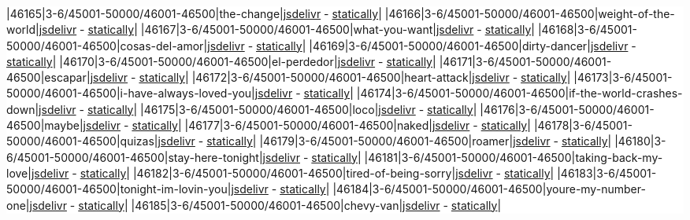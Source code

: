 |46165|3-6/45001-50000/46001-46500|the-change|[jsdelivr](https://cdn.jsdelivr.net/gh/dbchord/png-old-c-600x600_3-6/45001-50000/46001-46500/the-change.png) - [statically](https://cdn.statically.io/gh/dbchord/png-old-c-600x600_3-6/img/45001-50000/46001-46500/the-change.png)|
|46166|3-6/45001-50000/46001-46500|weight-of-the-world|[jsdelivr](https://cdn.jsdelivr.net/gh/dbchord/png-old-c-600x600_3-6/45001-50000/46001-46500/weight-of-the-world.png) - [statically](https://cdn.statically.io/gh/dbchord/png-old-c-600x600_3-6/img/45001-50000/46001-46500/weight-of-the-world.png)|
|46167|3-6/45001-50000/46001-46500|what-you-want|[jsdelivr](https://cdn.jsdelivr.net/gh/dbchord/png-old-c-600x600_3-6/45001-50000/46001-46500/what-you-want.png) - [statically](https://cdn.statically.io/gh/dbchord/png-old-c-600x600_3-6/img/45001-50000/46001-46500/what-you-want.png)|
|46168|3-6/45001-50000/46001-46500|cosas-del-amor|[jsdelivr](https://cdn.jsdelivr.net/gh/dbchord/png-old-c-600x600_3-6/45001-50000/46001-46500/cosas-del-amor.png) - [statically](https://cdn.statically.io/gh/dbchord/png-old-c-600x600_3-6/img/45001-50000/46001-46500/cosas-del-amor.png)|
|46169|3-6/45001-50000/46001-46500|dirty-dancer|[jsdelivr](https://cdn.jsdelivr.net/gh/dbchord/png-old-c-600x600_3-6/45001-50000/46001-46500/dirty-dancer.png) - [statically](https://cdn.statically.io/gh/dbchord/png-old-c-600x600_3-6/img/45001-50000/46001-46500/dirty-dancer.png)|
|46170|3-6/45001-50000/46001-46500|el-perdedor|[jsdelivr](https://cdn.jsdelivr.net/gh/dbchord/png-old-c-600x600_3-6/45001-50000/46001-46500/el-perdedor.png) - [statically](https://cdn.statically.io/gh/dbchord/png-old-c-600x600_3-6/img/45001-50000/46001-46500/el-perdedor.png)|
|46171|3-6/45001-50000/46001-46500|escapar|[jsdelivr](https://cdn.jsdelivr.net/gh/dbchord/png-old-c-600x600_3-6/45001-50000/46001-46500/escapar.png) - [statically](https://cdn.statically.io/gh/dbchord/png-old-c-600x600_3-6/img/45001-50000/46001-46500/escapar.png)|
|46172|3-6/45001-50000/46001-46500|heart-attack|[jsdelivr](https://cdn.jsdelivr.net/gh/dbchord/png-old-c-600x600_3-6/45001-50000/46001-46500/heart-attack.png) - [statically](https://cdn.statically.io/gh/dbchord/png-old-c-600x600_3-6/img/45001-50000/46001-46500/heart-attack.png)|
|46173|3-6/45001-50000/46001-46500|i-have-always-loved-you|[jsdelivr](https://cdn.jsdelivr.net/gh/dbchord/png-old-c-600x600_3-6/45001-50000/46001-46500/i-have-always-loved-you.png) - [statically](https://cdn.statically.io/gh/dbchord/png-old-c-600x600_3-6/img/45001-50000/46001-46500/i-have-always-loved-you.png)|
|46174|3-6/45001-50000/46001-46500|if-the-world-crashes-down|[jsdelivr](https://cdn.jsdelivr.net/gh/dbchord/png-old-c-600x600_3-6/45001-50000/46001-46500/if-the-world-crashes-down.png) - [statically](https://cdn.statically.io/gh/dbchord/png-old-c-600x600_3-6/img/45001-50000/46001-46500/if-the-world-crashes-down.png)|
|46175|3-6/45001-50000/46001-46500|loco|[jsdelivr](https://cdn.jsdelivr.net/gh/dbchord/png-old-c-600x600_3-6/45001-50000/46001-46500/loco.png) - [statically](https://cdn.statically.io/gh/dbchord/png-old-c-600x600_3-6/img/45001-50000/46001-46500/loco.png)|
|46176|3-6/45001-50000/46001-46500|maybe|[jsdelivr](https://cdn.jsdelivr.net/gh/dbchord/png-old-c-600x600_3-6/45001-50000/46001-46500/maybe.png) - [statically](https://cdn.statically.io/gh/dbchord/png-old-c-600x600_3-6/img/45001-50000/46001-46500/maybe.png)|
|46177|3-6/45001-50000/46001-46500|naked|[jsdelivr](https://cdn.jsdelivr.net/gh/dbchord/png-old-c-600x600_3-6/45001-50000/46001-46500/naked.png) - [statically](https://cdn.statically.io/gh/dbchord/png-old-c-600x600_3-6/img/45001-50000/46001-46500/naked.png)|
|46178|3-6/45001-50000/46001-46500|quizas|[jsdelivr](https://cdn.jsdelivr.net/gh/dbchord/png-old-c-600x600_3-6/45001-50000/46001-46500/quizas.png) - [statically](https://cdn.statically.io/gh/dbchord/png-old-c-600x600_3-6/img/45001-50000/46001-46500/quizas.png)|
|46179|3-6/45001-50000/46001-46500|roamer|[jsdelivr](https://cdn.jsdelivr.net/gh/dbchord/png-old-c-600x600_3-6/45001-50000/46001-46500/roamer.png) - [statically](https://cdn.statically.io/gh/dbchord/png-old-c-600x600_3-6/img/45001-50000/46001-46500/roamer.png)|
|46180|3-6/45001-50000/46001-46500|stay-here-tonight|[jsdelivr](https://cdn.jsdelivr.net/gh/dbchord/png-old-c-600x600_3-6/45001-50000/46001-46500/stay-here-tonight.png) - [statically](https://cdn.statically.io/gh/dbchord/png-old-c-600x600_3-6/img/45001-50000/46001-46500/stay-here-tonight.png)|
|46181|3-6/45001-50000/46001-46500|taking-back-my-love|[jsdelivr](https://cdn.jsdelivr.net/gh/dbchord/png-old-c-600x600_3-6/45001-50000/46001-46500/taking-back-my-love.png) - [statically](https://cdn.statically.io/gh/dbchord/png-old-c-600x600_3-6/img/45001-50000/46001-46500/taking-back-my-love.png)|
|46182|3-6/45001-50000/46001-46500|tired-of-being-sorry|[jsdelivr](https://cdn.jsdelivr.net/gh/dbchord/png-old-c-600x600_3-6/45001-50000/46001-46500/tired-of-being-sorry.png) - [statically](https://cdn.statically.io/gh/dbchord/png-old-c-600x600_3-6/img/45001-50000/46001-46500/tired-of-being-sorry.png)|
|46183|3-6/45001-50000/46001-46500|tonight-im-lovin-you|[jsdelivr](https://cdn.jsdelivr.net/gh/dbchord/png-old-c-600x600_3-6/45001-50000/46001-46500/tonight-im-lovin-you.png) - [statically](https://cdn.statically.io/gh/dbchord/png-old-c-600x600_3-6/img/45001-50000/46001-46500/tonight-im-lovin-you.png)|
|46184|3-6/45001-50000/46001-46500|youre-my-number-one|[jsdelivr](https://cdn.jsdelivr.net/gh/dbchord/png-old-c-600x600_3-6/45001-50000/46001-46500/youre-my-number-one.png) - [statically](https://cdn.statically.io/gh/dbchord/png-old-c-600x600_3-6/img/45001-50000/46001-46500/youre-my-number-one.png)|
|46185|3-6/45001-50000/46001-46500|chevy-van|[jsdelivr](https://cdn.jsdelivr.net/gh/dbchord/png-old-c-600x600_3-6/45001-50000/46001-46500/chevy-van.png) - [statically](https://cdn.statically.io/gh/dbchord/png-old-c-600x600_3-6/img/45001-50000/46001-46500/chevy-van.png)|
